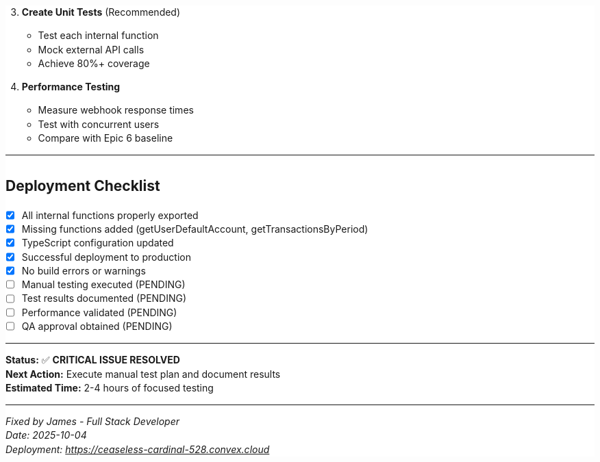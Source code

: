 3. **Create Unit Tests** (Recommended)
   - Test each internal function
   - Mock external API calls
   - Achieve 80%+ coverage

4. **Performance Testing**
   - Measure webhook response times
   - Test with concurrent users
   - Compare with Epic 6 baseline

---

## Deployment Checklist

- [x] All internal functions properly exported
- [x] Missing functions added (getUserDefaultAccount, getTransactionsByPeriod)
- [x] TypeScript configuration updated
- [x] Successful deployment to production
- [x] No build errors or warnings
- [ ] Manual testing executed (PENDING)
- [ ] Test results documented (PENDING)
- [ ] Performance validated (PENDING)
- [ ] QA approval obtained (PENDING)

---

**Status:** ✅ **CRITICAL ISSUE RESOLVED**  
**Next Action:** Execute manual test plan and document results  
**Estimated Time:** 2-4 hours of focused testing

---

*Fixed by James - Full Stack Developer*  
*Date: 2025-10-04*  
*Deployment: https://ceaseless-cardinal-528.convex.cloud*
